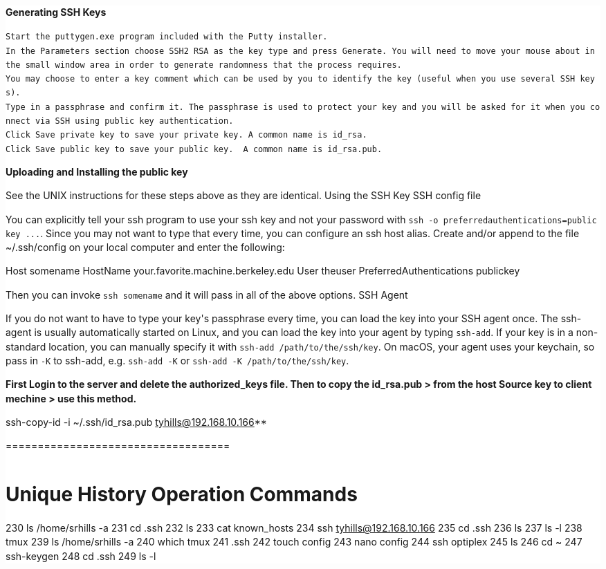 **Generating SSH Keys**

    Start the puttygen.exe program included with the Putty installer.
    In the Parameters section choose SSH2 RSA as the key type and press Generate. You will need to move your mouse about in the small window area in order to generate randomness that the process requires.
    You may choose to enter a key comment which can be used by you to identify the key (useful when you use several SSH keys).
    Type in a passphrase and confirm it. The passphrase is used to protect your key and you will be asked for it when you connect via SSH using public key authentication.
    Click Save private key to save your private key. A common name is id_rsa.
    Click Save public key to save your public key.  A common name is id_rsa.pub.

**Uploading and Installing the public key**

See the UNIX instructions for these steps above as they are identical.
Using the SSH Key
SSH config file

You can explicitly tell your ssh program to use your ssh key and not your password with `ssh -o preferredauthentications=publickey ...`. Since you may not want to type that every time, you can configure an ssh host alias. Create and/or append to the file ~/.ssh/config on your local computer and enter the following:

Host somename
HostName your.favorite.machine.berkeley.edu
User theuser
PreferredAuthentications publickey

Then you can invoke `ssh somename` and it will pass in all of the above options.
SSH Agent

If you do not want to have to type your key's passphrase every time, you can load the key into your SSH agent once. The ssh-agent is usually automatically started on Linux, and you can load the key into your agent by typing `ssh-add`. If your key is in a non-standard location, you can manually specify it with `ssh-add /path/to/the/ssh/key`. On macOS, your agent uses your keychain, so pass in `-K` to ssh-add, e.g. `ssh-add -K` or `ssh-add -K /path/to/the/ssh/key`.


**First Login to the server and delete the authorized_keys file. 
Then to copy the id_rsa.pub > from the host Source key to client mechine > use this method.**

ssh-copy-id -i ~/.ssh/id_rsa.pub tyhills@192.168.10.166**

===================================

# Unique History Operation Commands

230  ls /home/srhills -a
231  cd .ssh
232  ls
233  cat known_hosts
234  ssh tyhills@192.168.10.166
235  cd .ssh
236  ls
237  ls -l
238  tmux
239  ls /home/srhills -a
240  which tmux
241  .ssh
242  touch config
243  nano config
244  ssh optiplex
245  ls
246  cd ~
247  ssh-keygen
248  cd .ssh
249  ls -l